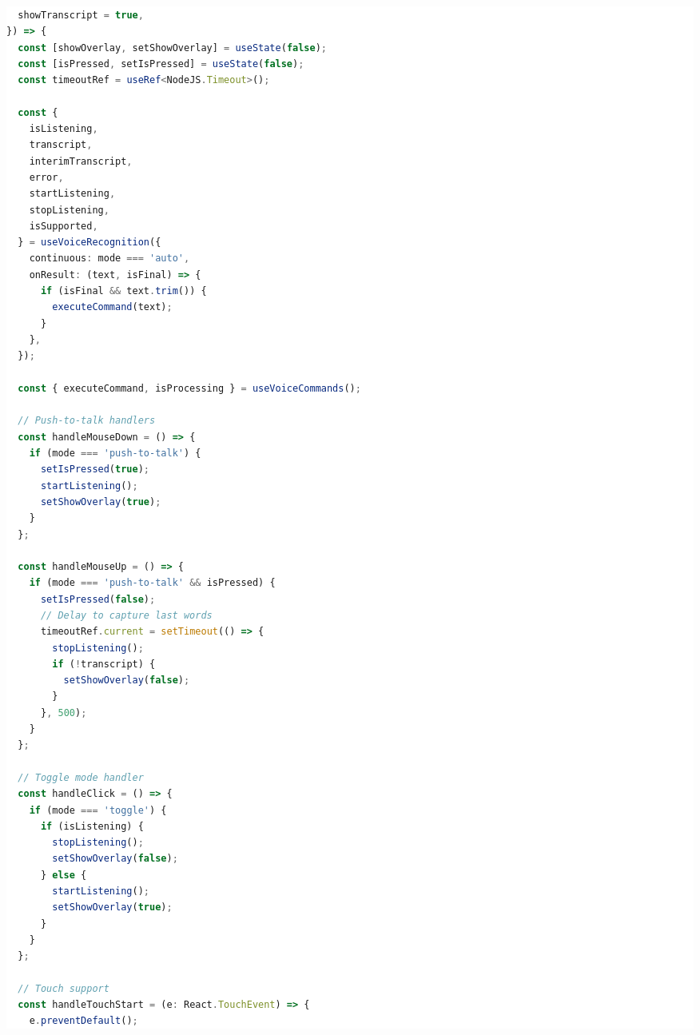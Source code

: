 ```typescript
  showTranscript = true,
}) => {
  const [showOverlay, setShowOverlay] = useState(false);
  const [isPressed, setIsPressed] = useState(false);
  const timeoutRef = useRef<NodeJS.Timeout>();

  const {
    isListening,
    transcript,
    interimTranscript,
    error,
    startListening,
    stopListening,
    isSupported,
  } = useVoiceRecognition({
    continuous: mode === 'auto',
    onResult: (text, isFinal) => {
      if (isFinal && text.trim()) {
        executeCommand(text);
      }
    },
  });

  const { executeCommand, isProcessing } = useVoiceCommands();

  // Push-to-talk handlers
  const handleMouseDown = () => {
    if (mode === 'push-to-talk') {
      setIsPressed(true);
      startListening();
      setShowOverlay(true);
    }
  };

  const handleMouseUp = () => {
    if (mode === 'push-to-talk' && isPressed) {
      setIsPressed(false);
      // Delay to capture last words
      timeoutRef.current = setTimeout(() => {
        stopListening();
        if (!transcript) {
          setShowOverlay(false);
        }
      }, 500);
    }
  };

  // Toggle mode handler
  const handleClick = () => {
    if (mode === 'toggle') {
      if (isListening) {
        stopListening();
        setShowOverlay(false);
      } else {
        startListening();
        setShowOverlay(true);
      }
    }
  };

  // Touch support
  const handleTouchStart = (e: React.TouchEvent) => {
    e.preventDefault();
```